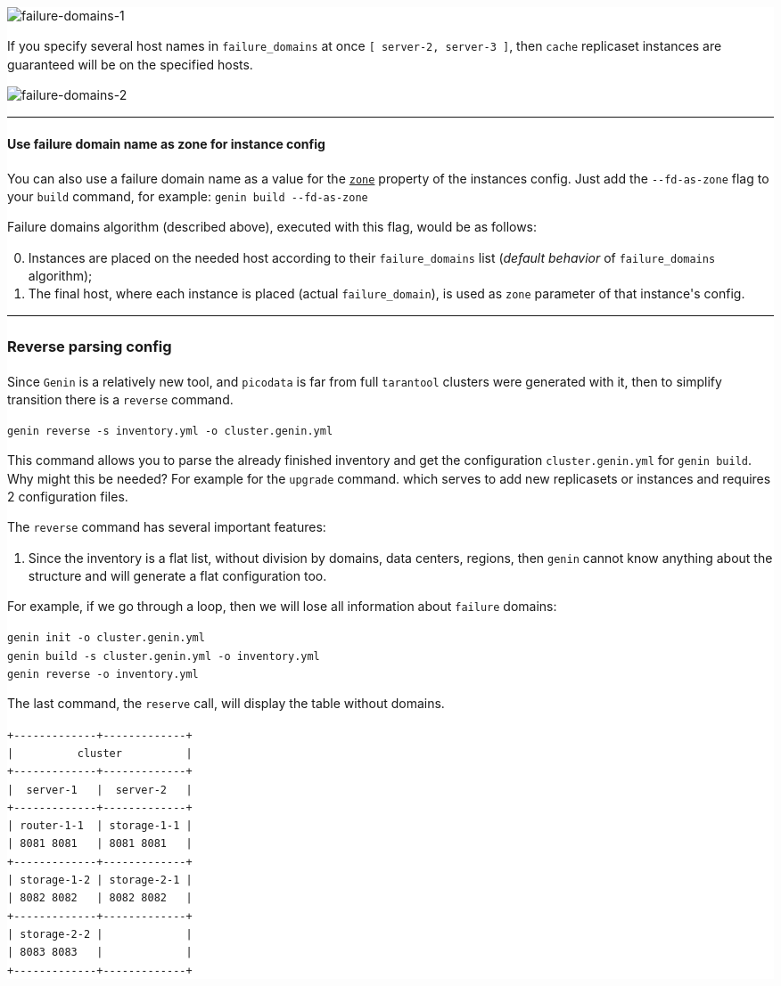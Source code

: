 ![failure-domains-1](docs/images/failure-domains-1.gif)

If you specify several host names in `failure_domains` at once
`[ server-2, server-3 ]`, then `cache` replicaset instances are guaranteed
will be on the specified hosts.

![failure-domains-2](docs/images/failure-domains-2.gif)

---
#### Use failure domain name as zone for instance config

You can also use a failure domain name as a value for the [`zone`](https://github.com/tarantool/ansible-cartridge/blob/master/doc/variables.md?plain=1#L90) property of the instances config. Just add the `--fd-as-zone` flag to your `build` command, for example: `genin build --fd-as-zone`

Failure domains algorithm (described above), executed with this flag, would be as follows:

0. Instances are placed on the needed host according to their `failure_domains` list (*default behavior* of `failure_domains` algorithm);
1. The final host, where each instance is placed (actual `failure_domain`), is used as `zone` parameter of that instance's config.

---

### Reverse parsing config

Since `Genin` is a relatively new tool, and `picodata` is far from full
`tarantool` clusters were generated with it, then to simplify transition
there is a `reverse` command.

```shell
genin reverse -s inventory.yml -o cluster.genin.yml
```

This command allows you to parse the already finished inventory and get the
configuration `cluster.genin.yml` for `genin build`. Why might this be needed?
For example for the `upgrade` command. which serves to add new replicasets or
instances and requires 2 configuration files.

The `reverse` command has several important features:
1. Since the inventory is a flat list, without division by domains, data
centers, regions, then `genin` cannot know anything about the structure and
will generate a flat configuration too.

For example, if we go through a loop, then we will lose all information about
`failure` domains:
```shell
genin init -o cluster.genin.yml
genin build -s cluster.genin.yml -o inventory.yml
genin reverse -o inventory.yml
```

The last command, the `reserve` call, will display the table without domains.
```text
+-------------+-------------+
|          cluster          |
+-------------+-------------+
|  server-1   |  server-2   |
+-------------+-------------+
| router-1-1  | storage-1-1 |
| 8081 8081   | 8081 8081   |
+-------------+-------------+
| storage-1-2 | storage-2-1 |
| 8082 8082   | 8082 8082   |
+-------------+-------------+
| storage-2-2 |             |
| 8083 8083   |             |
+-------------+-------------+
```